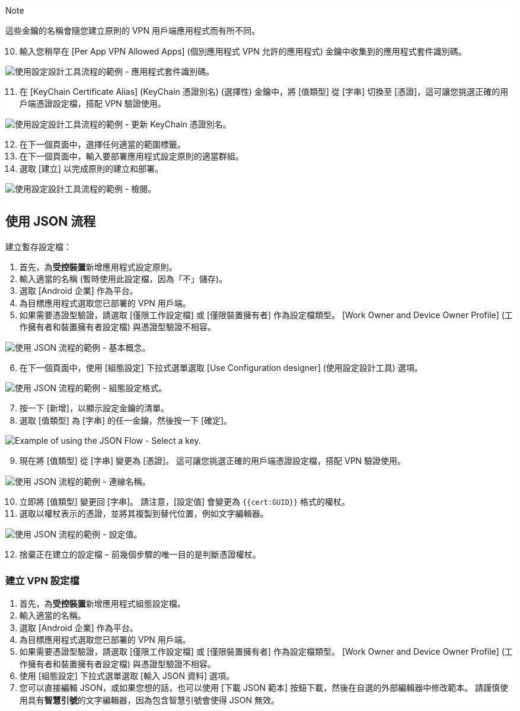   > [!NOTE]
  > 這些金鑰的名稱會隨您建立原則的 VPN 用戶端應用程式而有所不同。

10. 輸入您稍早在 [Per App VPN Allowed Apps] \(個別應用程式 VPN 允許的應用程式\) 金鑰中收集到的應用程式套件識別碼。

  ![使用設定設計工具流程的範例 - 應用程式套件識別碼。](./media/app-configuration-vpn-ae/app-configuration-vpn-ae-06.png)  

11. 在 [KeyChain Certificate Alias] \(KeyChain 憑證別名\) (選擇性) 金鑰中，將 [值類型] 從 [字串] 切換至 [憑證]，這可讓您挑選正確的用戶端憑證設定檔，搭配 VPN 驗證使用。

  ![使用設定設計工具流程的範例 - 更新 KeyChain 憑證別名。](./media/app-configuration-vpn-ae/app-configuration-vpn-ae-07.png)  

12. 在下一個頁面中，選擇任何適當的範圍標籤。
13. 在下一個頁面中，輸入要部署應用程式設定原則的適當群組。
14. 選取 [建立] 以完成原則的建立和部署。

  ![使用設定設計工具流程的範例 - 檢閱。](./media/app-configuration-vpn-ae/app-configuration-vpn-ae-08.png)  

## <a name="use-the-json-flow"></a>使用 JSON 流程

建立暫存設定檔：
1.  首先，為**受控裝置**新增應用程式設定原則。
2.  輸入適當的名稱 (暫時使用此設定檔，因為「不」儲存)。
3.  選取 [Android 企業] 作為平台。
4.  為目標應用程式選取您已部署的 VPN 用戶端。
5.  如果需要憑證型驗證，請選取 [僅限工作設定檔] 或 [僅限裝置擁有者] 作為設定檔類型。 [Work Owner and Device Owner Profile] \(工作擁有者和裝置擁有者設定檔\) 與憑證型驗證不相容。

  ![使用 JSON 流程的範例 - 基本概念。](./media/app-configuration-vpn-ae/app-configuration-vpn-ae-09.png)  

6.  在下一個頁面中，使用 [組態設定] 下拉式選單選取 [Use Configuration designer] \(使用設定設計工具\) 選項。

  ![使用 JSON 流程的範例 - 組態設定格式。](./media/app-configuration-vpn-ae/app-configuration-vpn-ae-10.png)  

7.  按一下 [新增]，以顯示設定金鑰的清單。
8.  選取 [值類型] 為 [字串] 的任一金鑰，然後按一下 [確定]。

  <img alt="Example of using the JSON Flow - Select a key." src="./media/app-configuration-vpn-ae/app-configuration-vpn-ae-11.png" width="350">

9.  現在將 [值類型] 從 [字串] 變更為 [憑證]。 這可讓您挑選正確的用戶端憑證設定檔，搭配 VPN 驗證使用。

  ![使用 JSON 流程的範例 - 連線名稱。](./media/app-configuration-vpn-ae/app-configuration-vpn-ae-12.png)  

10. 立即將 [值類型] 變更回 [字串]。 請注意，[設定值] 會變更為 `{{cert:GUID}}` 格式的權杖。
11. 選取以權杖表示的憑證，並將其複製到替代位置，例如文字編輯器。

  ![使用 JSON 流程的範例 - 設定值。](./media/app-configuration-vpn-ae/app-configuration-vpn-ae-13.png)  

12. 捨棄正在建立的設定檔 – 前幾個步驟的唯一目的是判斷憑證權杖。

### <a name="create-the-vpn-profile"></a>建立 VPN 設定檔

1.  首先，為**受控裝置**新增應用程式組態設定檔。
2.  輸入適當的名稱。
3.  選取 [Android 企業] 作為平台。
4.  為目標應用程式選取您已部署的 VPN 用戶端。
5.  如果需要憑證型驗證，請選取 [僅限工作設定檔] 或 [僅限裝置擁有者] 作為設定檔類型。 [Work Owner and Device Owner Profile] \(工作擁有者和裝置擁有者設定檔\) 與憑證型驗證不相容。
6.  使用 [組態設定] 下拉式選單選取 [輸入 JSON 資料] 選項。
7.  您可以直接編輯 JSON，或如果您想的話，也可以使用 [下載 JSON 範本] 按鈕下載，然後在自選的外部編輯器中修改範本。 請謹慎使用具有**智慧引號**的文字編輯器，因為包含智慧引號會使得 JSON 無效。

